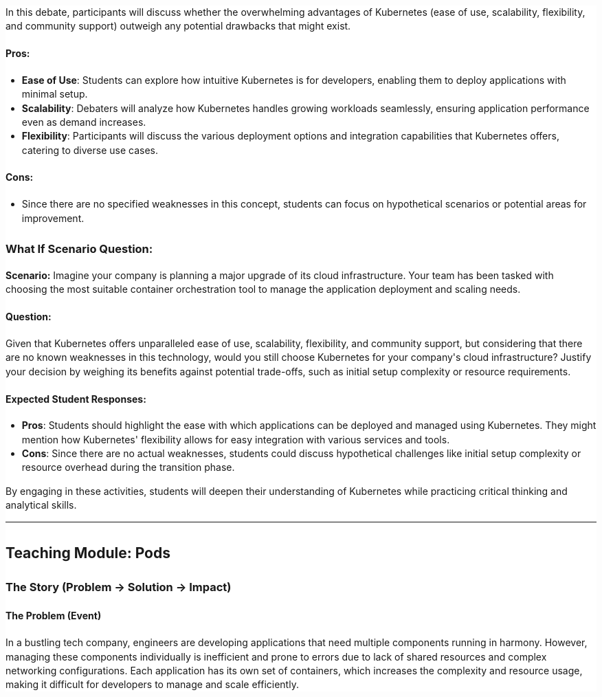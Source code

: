 In this debate, participants will discuss whether the overwhelming advantages of Kubernetes (ease of use, scalability, flexibility, and community support) outweigh any potential drawbacks that might exist.

#### Pros:
- **Ease of Use**: Students can explore how intuitive Kubernetes is for developers, enabling them to deploy applications with minimal setup.
- **Scalability**: Debaters will analyze how Kubernetes handles growing workloads seamlessly, ensuring application performance even as demand increases.
- **Flexibility**: Participants will discuss the various deployment options and integration capabilities that Kubernetes offers, catering to diverse use cases.

#### Cons:
- Since there are no specified weaknesses in this concept, students can focus on hypothetical scenarios or potential areas for improvement.

### What If Scenario Question:

**Scenario:**
Imagine your company is planning a major upgrade of its cloud infrastructure. Your team has been tasked with choosing the most suitable container orchestration tool to manage the application deployment and scaling needs.

#### Question:
Given that Kubernetes offers unparalleled ease of use, scalability, flexibility, and community support, but considering that there are no known weaknesses in this technology, would you still choose Kubernetes for your company's cloud infrastructure? Justify your decision by weighing its benefits against potential trade-offs, such as initial setup complexity or resource requirements.

#### Expected Student Responses:
- **Pros**: Students should highlight the ease with which applications can be deployed and managed using Kubernetes. They might mention how Kubernetes' flexibility allows for easy integration with various services and tools.
- **Cons**: Since there are no actual weaknesses, students could discuss hypothetical challenges like initial setup complexity or resource overhead during the transition phase.

By engaging in these activities, students will deepen their understanding of Kubernetes while practicing critical thinking and analytical skills.


---

## Teaching Module: Pods
### The Story (Problem -> Solution -> Impact)

#### The Problem (Event)
In a bustling tech company, engineers are developing applications that need multiple components running in harmony. However, managing these components individually is inefficient and prone to errors due to lack of shared resources and complex networking configurations. Each application has its own set of containers, which increases the complexity and resource usage, making it difficult for developers to manage and scale efficiently.
